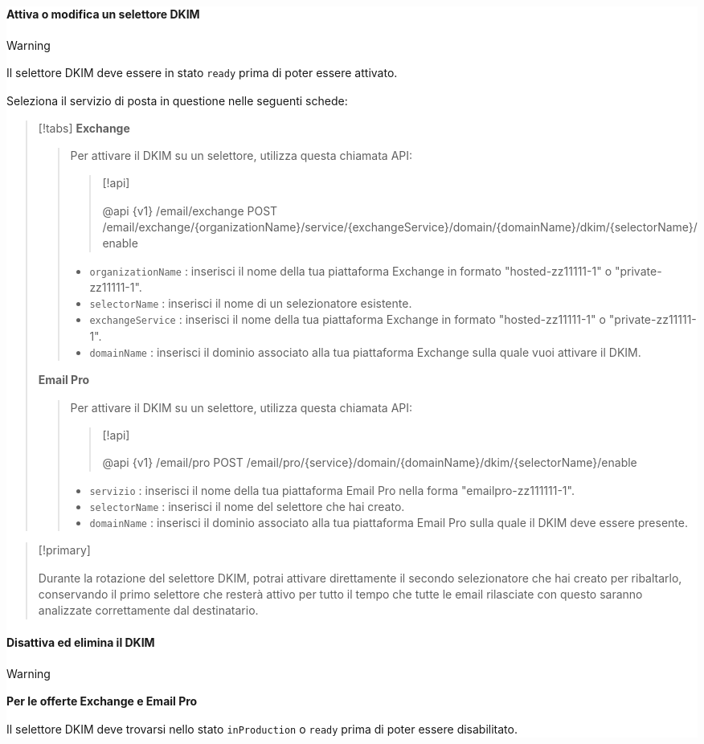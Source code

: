 #### Attiva o modifica un selettore DKIM <a name="enable-switch"></a>

> [!warning]
>
> Il selettore DKIM deve essere in stato `ready` prima di poter essere attivato.

Seleziona il servizio di posta in questione nelle seguenti schede:

> [!tabs]
> **Exchange**
>> Per attivare il DKIM su un selettore, utilizza questa chiamata API:
>>
>> > [!api]
>> >
>> > @api {v1} /email/exchange POST /email/exchange/{organizationName}/service/{exchangeService}/domain/{domainName}/dkim/{selectorName}/enable
>> >
>>
>> - `organizationName` : inserisci il nome della tua piattaforma Exchange in formato "hosted-zz11111-1" o "private-zz11111-1".<br>
>> - `selectorName` : inserisci il nome di un selezionatore esistente.<br>
>> - `exchangeService` : inserisci il nome della tua piattaforma Exchange in formato "hosted-zz11111-1" o "private-zz11111-1".<br>
>> - `domainName` : inserisci il dominio associato alla tua piattaforma Exchange sulla quale vuoi attivare il DKIM.<br>
>>
> **Email Pro**
>> Per attivare il DKIM su un selettore, utilizza questa chiamata API:
>>
>> > [!api]
>> >
>> > @api {v1} /email/pro POST /email/pro/{service}/domain/{domainName}/dkim/{selectorName}/enable
>> >
>>
>> - `servizio` : inserisci il nome della tua piattaforma Email Pro nella forma "emailpro-zz111111-1". <br>
>> - `selectorName` : inserisci il nome del selettore che hai creato.<br>
>> - `domainName` : inserisci il dominio associato alla tua piattaforma Email Pro sulla quale il DKIM deve essere presente.<br>
>>

> [!primary]
>
> Durante la rotazione del selettore DKIM, potrai attivare direttamente il secondo selezionatore che hai creato per ribaltarlo, conservando il primo selettore che resterà attivo per tutto il tempo che tutte le email rilasciate con questo saranno analizzate correttamente dal destinatario.

#### Disattiva ed elimina il DKIM <a name="enable-switch"></a>

> [!warning]
>
> **Per le offerte Exchange e Email Pro** <br>
>
> Il selettore DKIM deve trovarsi nello stato `inProduction` o `ready` prima di poter essere disabilitato.
